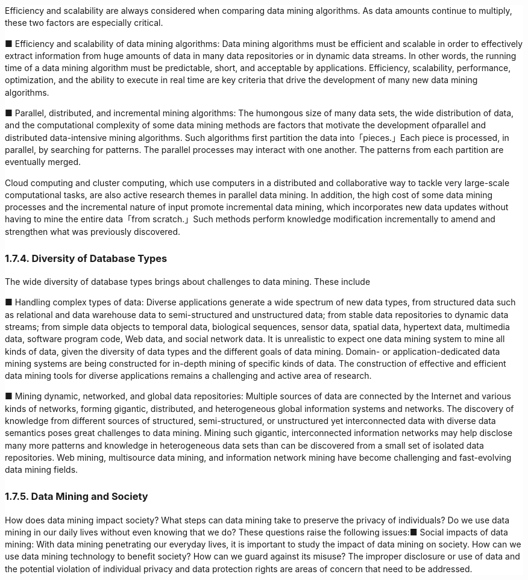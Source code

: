 Efficiency and scalability are always considered when comparing data mining algorithms. As data amounts continue to multiply, these two factors are especially critical.

■ Efficiency and scalability of data mining algorithms: Data mining algorithms must be efficient and scalable in order to effectively extract information from huge amounts of data in many data repositories or in dynamic data streams. In other words, the running time of a data mining algorithm must be predictable, short, and acceptable by applications. Efficiency, scalability, performance, optimization, and the ability to execute in real time are key criteria that drive the development of many new data mining algorithms.

■ Parallel, distributed, and incremental mining algorithms: The humongous size of many data sets, the wide distribution of data, and the computational complexity of some data mining methods are factors that motivate the development ofparallel and distributed data-intensive mining algorithms. Such algorithms first partition the data into「pieces.」Each piece is processed, in parallel, by searching for patterns. The parallel processes may interact with one another. The patterns from each partition are eventually merged.

Cloud computing and cluster computing, which use computers in a distributed and collaborative way to tackle very large-scale computational tasks, are also active research themes in parallel data mining. In addition, the high cost of some data mining processes and the incremental nature of input promote incremental data mining, which incorporates new data updates without having to mine the entire data「from scratch.」Such methods perform knowledge modification incrementally to amend and strengthen what was previously discovered.

### 1.7.4. Diversity of Database Types

The wide diversity of database types brings about challenges to data mining. These include

■ Handling complex types of data: Diverse applications generate a wide spectrum of new data types, from structured data such as relational and data warehouse data to semi-structured and unstructured data; from stable data repositories to dynamic data streams; from simple data objects to temporal data, biological sequences, sensor data, spatial data, hypertext data, multimedia data, software program code, Web data, and social network data. It is unrealistic to expect one data mining system to mine all kinds of data, given the diversity of data types and the different goals of data mining. Domain- or application-dedicated data mining systems are being constructed for in-depth mining of specific kinds of data. The construction of effective and efficient data mining tools for diverse applications remains a challenging and active area of research.

■ Mining dynamic, networked, and global data repositories: Multiple sources of data are connected by the Internet and various kinds of networks, forming gigantic, distributed, and heterogeneous global information systems and networks. The discovery of knowledge from different sources of structured, semi-structured, or unstructured yet interconnected data with diverse data semantics poses great challenges to data mining. Mining such gigantic, interconnected information networks may help disclose many more patterns and knowledge in heterogeneous data sets than can be discovered from a small set of isolated data repositories. Web mining, multisource data mining, and information network mining have become challenging and fast-evolving data mining fields.

### 1.7.5. Data Mining and Society

How does data mining impact society? What steps can data mining take to preserve the privacy of individuals? Do we use data mining in our daily lives without even knowing that we do? These questions raise the following issues:■ Social impacts of data mining: With data mining penetrating our everyday lives, it is important to study the impact of data mining on society. How can we use data mining technology to benefit society? How can we guard against its misuse? The improper disclosure or use of data and the potential violation of individual privacy and data protection rights are areas of concern that need to be addressed.
